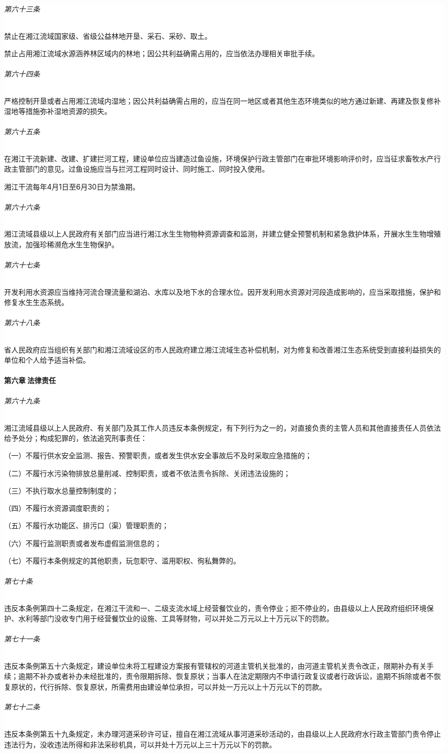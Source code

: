 ###### 第六十三条

禁止在湘江流域国家级、省级公益林地开垦、采石、采砂、取土。

禁止占用湘江流域水源涵养林区域内的林地；因公共利益确需占用的，应当依法办理相关审批手续。

###### 第六十四条

严格控制开垦或者占用湘江流域内湿地；因公共利益确需占用的，应当在同一地区或者其他生态环境类似的地方通过新建、再建及恢复修补湿地等措施弥补湿地资源的损失。

###### 第六十五条

在湘江干流新建、改建、扩建拦河工程，建设单位应当建造过鱼设施，环境保护行政主管部门在审批环境影响评价时，应当征求畜牧水产行政主管部门的意见。过鱼设施应当与拦河工程同时设计、同时施工、同时投入使用。

湘江干流每年4月1日至6月30日为禁渔期。

###### 第六十六条

湘江流域县级以上人民政府有关部门应当进行湘江水生生物物种资源调查和监测，并建立健全预警机制和紧急救护体系，开展水生生物增殖放流，加强珍稀濒危水生生物保护。

###### 第六十七条

开发利用水资源应当维持河流合理流量和湖泊、水库以及地下水的合理水位。因开发利用水资源对河段造成影响的，应当采取措施，保护和修复水生生态系统。

###### 第六十八条

省人民政府应当组织有关部门和湘江流域设区的市人民政府建立湘江流域生态补偿机制，对为修复和改善湘江生态系统受到直接利益损失的单位和个人给予适当补偿。

#### 第六章 法律责任

###### 第六十九条

湘江流域县级以上人民政府、有关部门及其工作人员违反本条例规定，有下列行为之一的，对直接负责的主管人员和其他直接责任人员依法给予处分；构成犯罪的，依法追究刑事责任：

（一）不履行供水安全监测、报告、预警职责，或者发生供水安全事故后不及时采取应急措施的；

（二）不履行水污染物排放总量削减、控制职责，或者不依法责令拆除、关闭违法设施的；

（三）不执行取水总量控制制度的；

（四）不履行水资源调度职责的；

（五）不履行水功能区、排污口（渠）管理职责的；

（六）不履行监测职责或者发布虚假监测信息的；

（七）不履行本条例规定的其他职责，玩忽职守、滥用职权、徇私舞弊的。

###### 第七十条

违反本条例第四十二条规定，在湘江干流和一、二级支流水域上经营餐饮业的，责令停业；拒不停业的，由县级以上人民政府组织环境保护、水利等部门没收专门用于经营餐饮业的设施、工具等财物，可以并处二万元以上十万元以下的罚款。

###### 第七十一条

违反本条例第五十六条规定，建设单位未将工程建设方案报有管辖权的河道主管机关批准的，由河道主管机关责令改正，限期补办有关手续；逾期不补办或者补办未经批准的，责令限期拆除、恢复原状；当事人在法定期限内不申请行政复议或者行政诉讼，逾期不拆除或者不恢复原状的，代行拆除、恢复原状，所需费用由建设单位承担，可以并处一万元以上十万元以下的罚款。

###### 第七十二条

违反本条例第五十九条规定，未办理河道采砂许可证，擅自在湘江流域从事河道采砂活动的，由县级以上人民政府水行政主管部门责令停止违法行为，没收违法所得和非法采砂机具，可以并处十万元以上三十万元以下的罚款。
